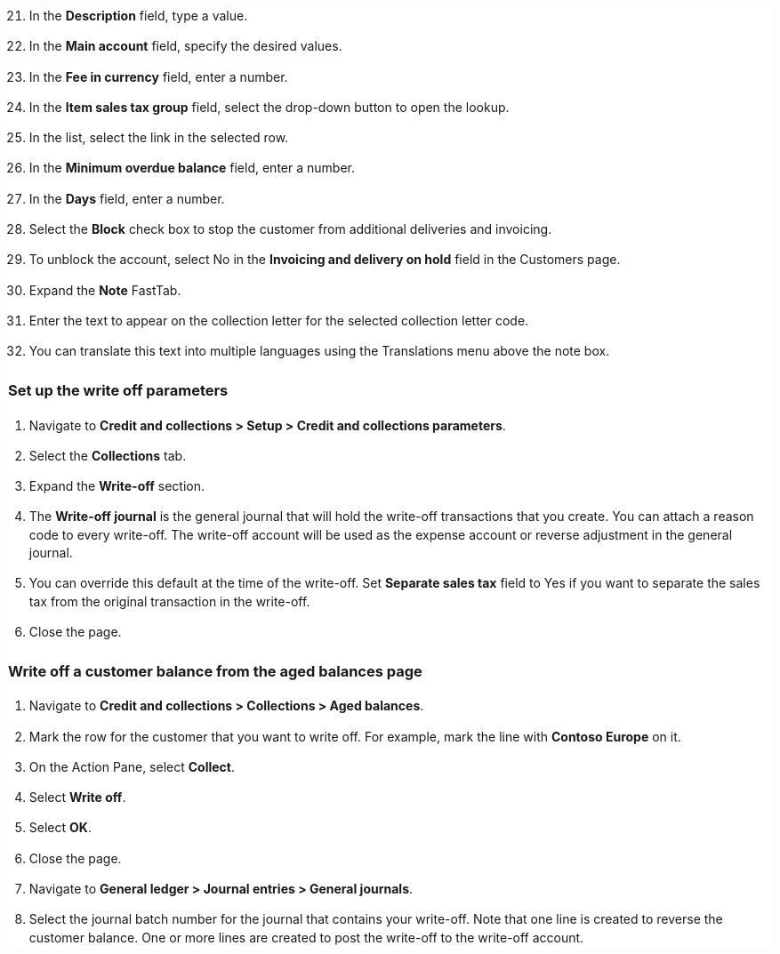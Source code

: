 21. In the **Description** field, type a value.

22. In the **Main account** field, specify the desired values.

23. In the **Fee in currency** field, enter a number.

24. In the **Item sales tax group** field, select the drop-down button to open the lookup.

25. In the list, select the link in the selected row.

26. In the **Minimum overdue balance** field, enter a number.

27. In the **Days** field, enter a number.

28. Select the **Block** check box to stop the customer from additional deliveries and invoicing. 

29. To unblock the account, select No in the **Invoicing and delivery on hold** field in the Customers page.

30. Expand the **Note** FastTab.

31. Enter the text to appear on the collection letter for the selected collection letter code. 

32. You can translate this text into multiple languages using the Translations menu above the note box.

### Set up the write off parameters

1. Navigate to **Credit and collections &gt; Setup &gt; Credit and collections parameters**.

2. Select the **Collections** tab.

3. Expand the **Write-off** section.

4. The **Write-off journal** is the general journal that will hold the write-off transactions that you create. You can attach a reason code to every write-off. The write-off account will be used as the expense account or reverse adjustment in the general journal.

5. You can override this default at the time of the write-off. Set **Separate sales tax** field to Yes if you want to separate the sales tax from the original transaction in the write-off.

6. Close the page.

### Write off a customer balance from the aged balances page

1. Navigate to **Credit and collections &gt; Collections &gt; Aged balances**.

2. Mark the row for the customer that you want to write off. For example, mark the line with **Contoso Europe** on it.

3. On the Action Pane, select **Collect**.

4. Select **Write off**.

5. Select **OK**.

6. Close the page.

7. Navigate to **General ledger &gt; Journal entries &gt; General journals**.

8. Select the journal batch number for the journal that contains your write-off. Note that one line is created to reverse the customer balance. One or more lines are created to post the write-off to the write-off account.
